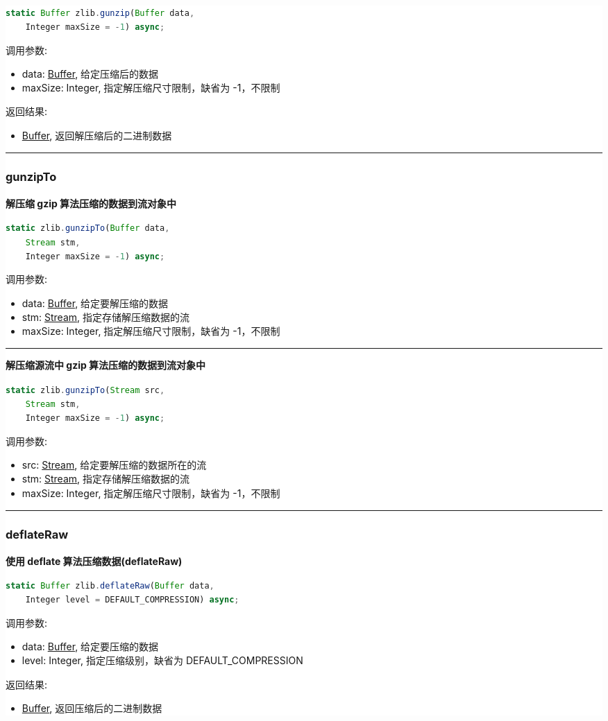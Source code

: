 ```JavaScript
static Buffer zlib.gunzip(Buffer data,
    Integer maxSize = -1) async;
```

调用参数:
* data: [Buffer](../../object/ifs/Buffer.md), 给定压缩后的数据
* maxSize: Integer, 指定解压缩尺寸限制，缺省为 -1，不限制

返回结果:
* [Buffer](../../object/ifs/Buffer.md), 返回解压缩后的二进制数据

--------------------------
### gunzipTo
**解压缩 gzip 算法压缩的数据到流对象中**

```JavaScript
static zlib.gunzipTo(Buffer data,
    Stream stm,
    Integer maxSize = -1) async;
```

调用参数:
* data: [Buffer](../../object/ifs/Buffer.md), 给定要解压缩的数据
* stm: [Stream](../../object/ifs/Stream.md), 指定存储解压缩数据的流
* maxSize: Integer, 指定解压缩尺寸限制，缺省为 -1，不限制

--------------------------
**解压缩源流中 gzip 算法压缩的数据到流对象中**

```JavaScript
static zlib.gunzipTo(Stream src,
    Stream stm,
    Integer maxSize = -1) async;
```

调用参数:
* src: [Stream](../../object/ifs/Stream.md), 给定要解压缩的数据所在的流
* stm: [Stream](../../object/ifs/Stream.md), 指定存储解压缩数据的流
* maxSize: Integer, 指定解压缩尺寸限制，缺省为 -1，不限制

--------------------------
### deflateRaw
**使用 deflate 算法压缩数据(deflateRaw)**

```JavaScript
static Buffer zlib.deflateRaw(Buffer data,
    Integer level = DEFAULT_COMPRESSION) async;
```

调用参数:
* data: [Buffer](../../object/ifs/Buffer.md), 给定要压缩的数据
* level: Integer, 指定压缩级别，缺省为 DEFAULT_COMPRESSION

返回结果:
* [Buffer](../../object/ifs/Buffer.md), 返回压缩后的二进制数据

